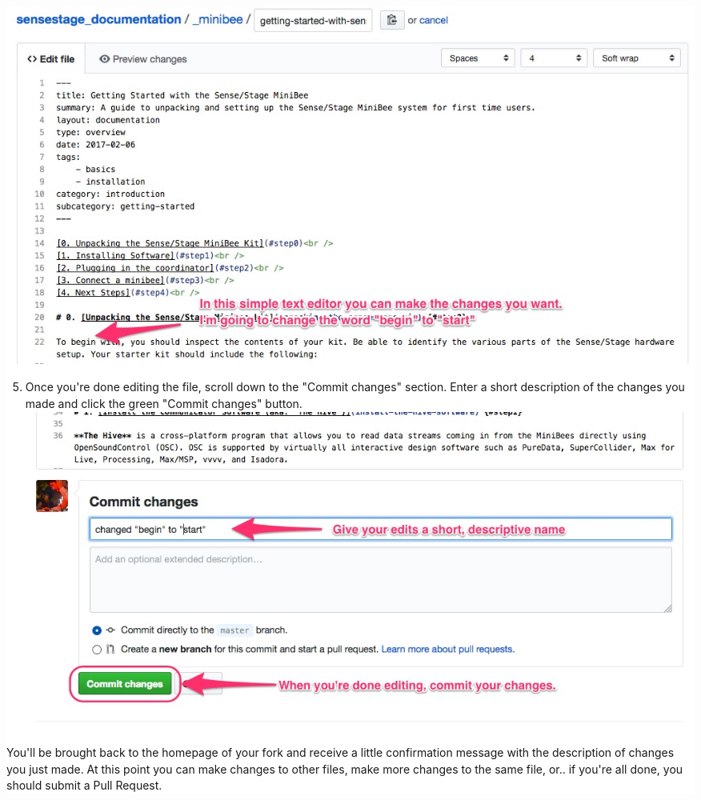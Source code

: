 ![](/img/editing06-edit-text.jpg)

5. Once you're done editing the file, scroll down to the "Commit changes" section. Enter a short description of the changes you made and click the green "Commit changes" button.
![](/img/editing07-commit-edits.jpg)

You'll be brought back to the homepage of your fork and receive a little confirmation message with the description of changes you just made. At this point you can make changes to other files, make more changes to the same file, or.. if you're all done, you should submit a Pull Request.